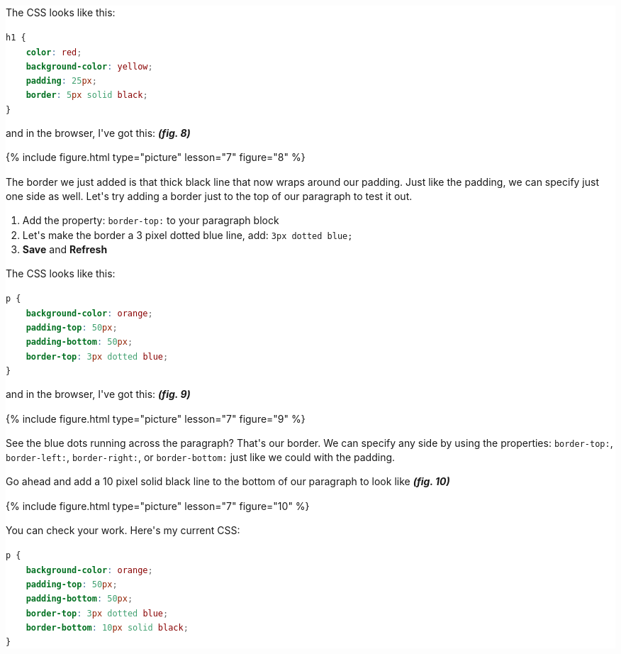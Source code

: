 The CSS looks like this:

```css
h1 {
	color: red;
	background-color: yellow;
	padding: 25px;
	border: 5px solid black;
}
```

and in the browser, I've got this: *__(fig. 8)__*

{% include figure.html type="picture" lesson="7" figure="8" %}

The border we just added is that thick black line that now wraps around our padding. Just like the padding, we can specify just one side as well. Let's try adding a border just to the top of our paragraph to test it out.

1. Add the property: `border-top:` to your paragraph block
2. Let's make the border a 3 pixel dotted blue line, add: `3px dotted blue;`
3. __Save__ and __Refresh__

The CSS looks like this:

```css
p {
	background-color: orange;
	padding-top: 50px;
	padding-bottom: 50px;
	border-top: 3px dotted blue;
}
```

and in the browser, I've got this: *__(fig. 9)__*

{% include figure.html type="picture" lesson="7" figure="9" %}

See the blue dots running across the paragraph? That's our border. We can specify any side by using the properties: `border-top:`, `border-left:`, `border-right:`, or `border-bottom:` just like we could with the padding. 

Go ahead and add a 10 pixel solid black line to the bottom of our paragraph to look like *__(fig. 10)__*

{% include figure.html type="picture" lesson="7" figure="10" %}

You can check your work. Here's my current CSS:

```css
p {
	background-color: orange;
	padding-top: 50px;
	padding-bottom: 50px;
	border-top: 3px dotted blue;
	border-bottom: 10px solid black;
}
```
